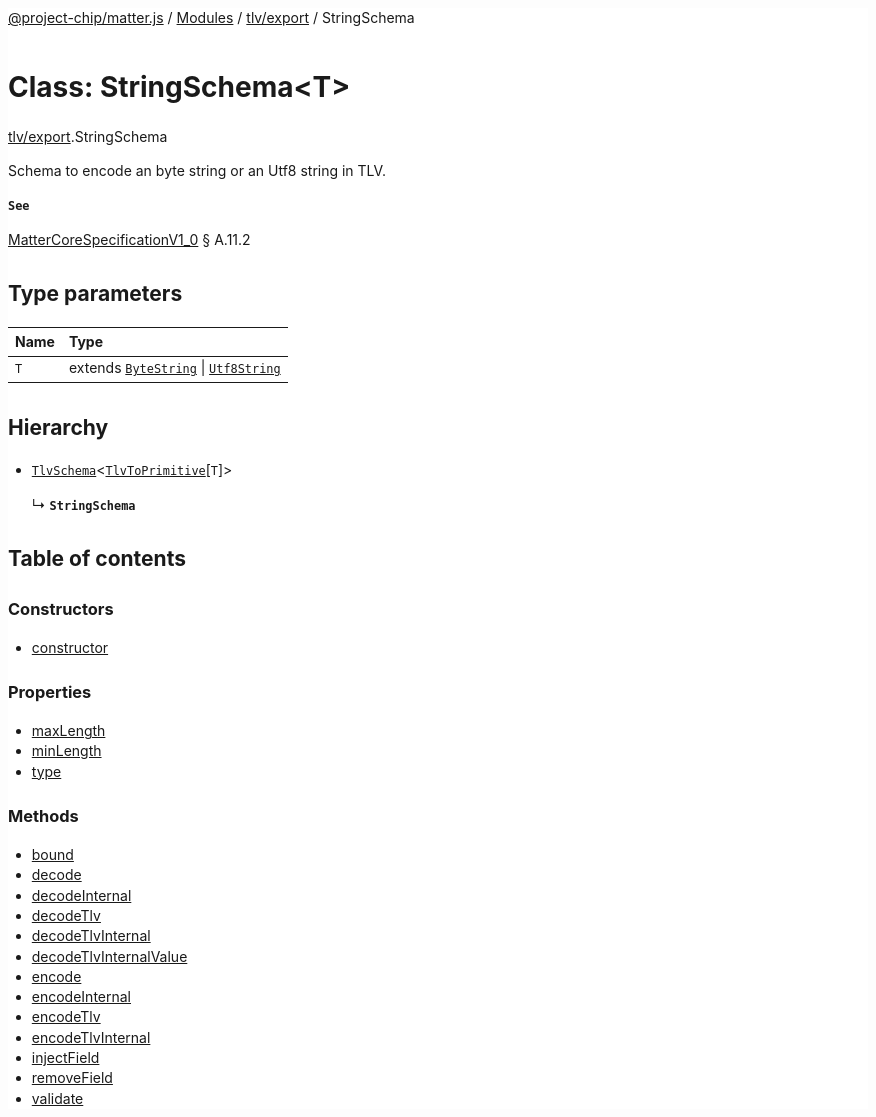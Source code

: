 [@project-chip/matter.js](../README.md) / [Modules](../modules.md) / [tlv/export](../modules/tlv_export.md) / StringSchema

# Class: StringSchema\<T\>

[tlv/export](../modules/tlv_export.md).StringSchema

Schema to encode an byte string or an Utf8 string in TLV.

**`See`**

[MatterCoreSpecificationV1_0](../interfaces/spec_export.MatterCoreSpecificationV1_0.md) § A.11.2

## Type parameters

| Name | Type |
| :------ | :------ |
| `T` | extends [`ByteString`](../enums/tlv_export.TlvType.md#bytestring) \| [`Utf8String`](../enums/tlv_export.TlvType.md#utf8string) |

## Hierarchy

- [`TlvSchema`](tlv_export.TlvSchema.md)\<[`TlvToPrimitive`](../modules/tlv_export.md#tlvtoprimitive)[`T`]\>

  ↳ **`StringSchema`**

## Table of contents

### Constructors

- [constructor](tlv_export.StringSchema.md#constructor)

### Properties

- [maxLength](tlv_export.StringSchema.md#maxlength)
- [minLength](tlv_export.StringSchema.md#minlength)
- [type](tlv_export.StringSchema.md#type)

### Methods

- [bound](tlv_export.StringSchema.md#bound)
- [decode](tlv_export.StringSchema.md#decode)
- [decodeInternal](tlv_export.StringSchema.md#decodeinternal)
- [decodeTlv](tlv_export.StringSchema.md#decodetlv)
- [decodeTlvInternal](tlv_export.StringSchema.md#decodetlvinternal)
- [decodeTlvInternalValue](tlv_export.StringSchema.md#decodetlvinternalvalue)
- [encode](tlv_export.StringSchema.md#encode)
- [encodeInternal](tlv_export.StringSchema.md#encodeinternal)
- [encodeTlv](tlv_export.StringSchema.md#encodetlv)
- [encodeTlvInternal](tlv_export.StringSchema.md#encodetlvinternal)
- [injectField](tlv_export.StringSchema.md#injectfield)
- [removeField](tlv_export.StringSchema.md#removefield)
- [validate](tlv_export.StringSchema.md#validate)
